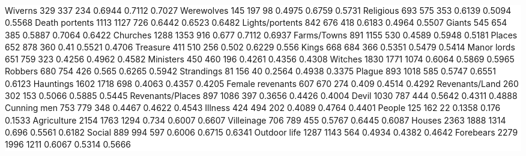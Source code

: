   Wiverns              329                     337                       234       0.6944      0.7112   0.7027
  Werewolves           145                     197                       98        0.4975      0.6759   0.5731
  Religious            693                     575                       353       0.6139      0.5094   0.5568
  Death portents       1113                    1127                      726       0.6442      0.6523   0.6482
  Lights/portents      842                     676                       418       0.6183      0.4964   0.5507
  Giants               545                     654                       385       0.5887      0.7064   0.6422
  Churches             1288                    1353                      916       0.677       0.7112   0.6937
  Farms/Towns          891                     1155                      530       0.4589      0.5948   0.5181
  Places               652                     878                       360       0.41        0.5521   0.4706
  Treasure             411                     510                       256       0.502       0.6229   0.556
  Kings                668                     684                       366       0.5351      0.5479   0.5414
  Manor lords          651                     759                       323       0.4256      0.4962   0.4582
  Ministers            450                     460                       196       0.4261      0.4356   0.4308
  Witches              1830                    1771                      1074      0.6064      0.5869   0.5965
  Robbers              680                     754                       426       0.565       0.6265   0.5942
  Strandings           81                      156                       40        0.2564      0.4938   0.3375
  Plague               893                     1018                      585       0.5747      0.6551   0.6123
  Hauntings            1602                    1718                      698       0.4063      0.4357   0.4205
  Female revenants     607                     670                       274       0.409       0.4514   0.4292
  Revenants/Land       260                     302                       153       0.5066      0.5885   0.5445
  Revenants/Places     897                     1086                      397       0.3656      0.4426   0.4004
  Devil                1030                    787                       444       0.5642      0.4311   0.4888
  Cunning men          753                     779                       348       0.4467      0.4622   0.4543
  Illness              424                     494                       202       0.4089      0.4764   0.4401
  People               125                     162                       22        0.1358      0.176    0.1533
  Agriculture          2154                    1763                      1294      0.734       0.6007   0.6607
  Villeinage           706                     789                       455       0.5767      0.6445   0.6087
  Houses               2363                    1888                      1314      0.696       0.5561   0.6182
  Social               889                     994                       597       0.6006      0.6715   0.6341
  Outdoor life         1287                    1143                      564       0.4934      0.4382   0.4642
  Forebears            2279                    1996                      1211      0.6067      0.5314   0.5666
